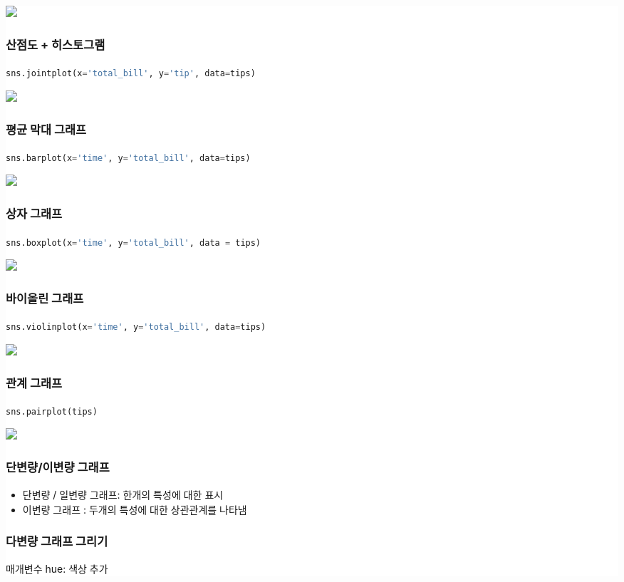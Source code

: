 ![](https://i.imgur.com/htZkMeH.png)

### 산점도 + 히스토그램

```python
sns.jointplot(x='total_bill', y='tip', data=tips)
```

![](https://i.imgur.com/KdpTBqf.png)


### 평균 막대 그래프

```python
sns.barplot(x='time', y='total_bill', data=tips)
```

![](https://i.imgur.com/KNQwra4.png)


### 상자 그래프

```python 
sns.boxplot(x='time', y='total_bill', data = tips)
```

![](https://i.imgur.com/sS7Ya15.png)


### 바이올린 그래프

```python
sns.violinplot(x='time', y='total_bill', data=tips)
```

![](https://i.imgur.com/wRay9hh.png)


### 관계 그래프

```python
sns.pairplot(tips)
```

![](https://i.imgur.com/4AxUvMb.png)


### 단변량/이변량 그래프

- 단변량 / 일변량 그래프: 한개의 특성에 대한 표시
- 이변량 그래프 : 두개의 특성에 대한 상관관계를 나타냄

### 다변량 그래프 그리기

매개변수 hue: 색상 추가
